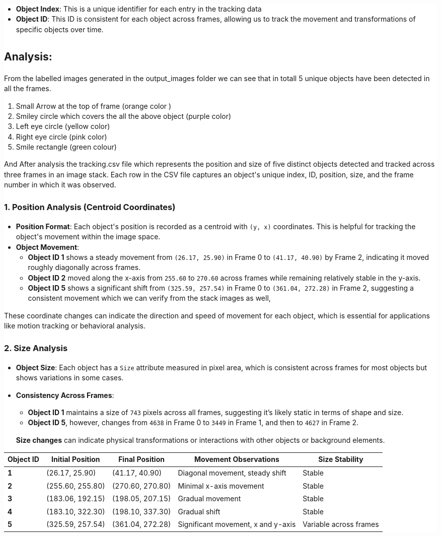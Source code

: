 -   **Object Index**: This is a unique identifier for each entry in the tracking data 
-   **Object ID**: This ID is consistent for each object across frames, allowing us to track the movement and transformations of specific objects over time.

## Analysis: 
From the labelled images generated in the output_images folder we can see that in totall 5 unique objects have been detected in all the frames. 
1. Small Arrow at the top of frame (orange color )
2. Smiley circle which covers the all the above object  (purple color)
3. Left eye circle (yellow color)
4. Right eye circle (pink color)
5. Smile rectangle (green colour)

And After analysis the tracking.csv file which represents the position and size of five distinct objects detected and tracked across three frames in an image stack. 
Each row in the CSV file captures an object's unique index, ID, position, size, and the frame number in which it was observed.

### **1. Position Analysis (Centroid Coordinates)**

-   **Position Format**: Each object's position is recorded as a centroid with `(y, x)` coordinates. This is helpful for tracking the object's movement within the image space.
-   **Object Movement**:
    -   **Object ID 1** shows a steady movement from `(26.17, 25.90)` in Frame 0 to `(41.17, 40.90)` by Frame 2, indicating it moved roughly diagonally across frames.
    -   **Object ID 2** moved along the x-axis from `255.60` to `270.60` across frames while remaining relatively stable in the y-axis.
    -   **Object ID 5** shows a significant shift from `(325.59, 257.54)` in Frame 0 to `(361.04, 272.28)` in Frame 2, suggesting a consistent movement which we can verify from the stack images as well,  
 
 These coordinate changes can indicate the direction and speed of movement for each object, which is essential for applications like motion tracking or behavioral analysis.

### **2. Size Analysis**

-   **Object Size**: Each object has a `Size` attribute measured in pixel area, which is consistent across frames for most objects but shows variations in some cases.
-   **Consistency Across Frames**:
    
    -   **Object ID 1** maintains a size of `743` pixels across all frames, suggesting it’s likely static in terms of shape and size.
    -   **Object ID 5**, however, changes from `4638` in Frame 0 to `3449` in Frame 1, and then to `4627` in Frame 2.
    
    **Size changes** can indicate physical transformations or interactions with other objects or background elements. 

| **Object ID** | **Initial Position** | **Final Position** | **Movement Observations**           | **Size Stability**             |
|---------------|----------------------|--------------------|-------------------------------------|--------------------------------|
| **1**         | (26.17, 25.90)      | (41.17, 40.90)    | Diagonal movement, steady shift     | Stable                         |
| **2**         | (255.60, 255.80)    | (270.60, 270.80)  | Minimal x-axis movement             | Stable                         |
| **3**         | (183.06, 192.15)    | (198.05, 207.15)  | Gradual movement | Stable                         |
| **4**         | (183.10, 322.30)    | (198.10, 337.30)  | Gradual shift            | Stable                         |
| **5**         | (325.59, 257.54)    | (361.04, 272.28)  | Significant movement, x and y-axis  | Variable across frames         |
	